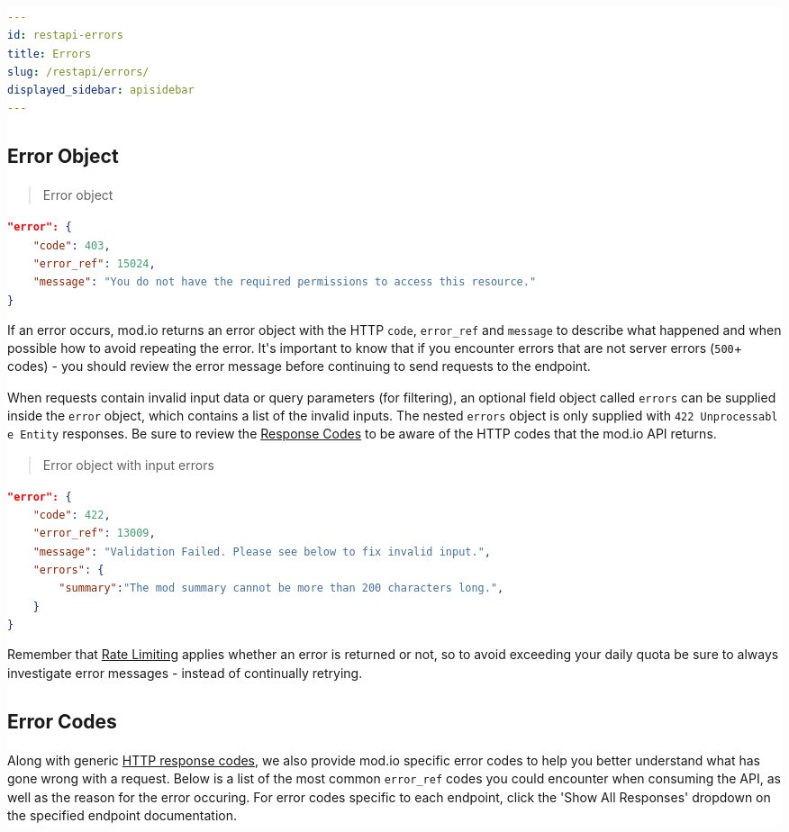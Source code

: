 ```yaml
---
id: restapi-errors
title: Errors
slug: /restapi/errors/
displayed_sidebar: apisidebar
---
```


## Error Object

> Error object

```json
"error": {
	"code": 403,
	"error_ref": 15024,
	"message": "You do not have the required permissions to access this resource."
}
```

If an error occurs, mod.io returns an error object with the HTTP `code`, `error_ref` and `message` to describe what happened and when possible how to avoid repeating the error. It's important to know that if you encounter errors that are not server errors (`500`+ codes) - you should review the error message before continuing to send requests to the endpoint.

When requests contain invalid input data or query parameters (for filtering), an optional field object called `errors` can be supplied inside the `error` object, which contains a list of the invalid inputs. The nested `errors` object is only supplied with `422 Unprocessable Entity` responses. Be sure to review the [Response Codes](#response-codes) to be aware of the HTTP codes that the mod.io API returns.

> Error object with input errors

```json
"error": {
	"code": 422,
	"error_ref": 13009,
	"message": "Validation Failed. Please see below to fix invalid input.",
	"errors": {
		"summary":"The mod summary cannot be more than 200 characters long.",
	}
}
```

Remember that [Rate Limiting](#rate-limiting) applies whether an error is returned or not, so to avoid exceeding your daily quota be sure to always investigate error messages - instead of continually retrying.

## Error Codes

Along with generic [HTTP response codes](#response-codes), we also provide mod.io specific error codes to help you better understand what has gone wrong with a request. Below is a list of the most common `error_ref` codes you could encounter when consuming the API, as well as the reason for the error occuring. For error codes specific to each endpoint, click the 'Show All Responses' dropdown on the specified endpoint documentation.
